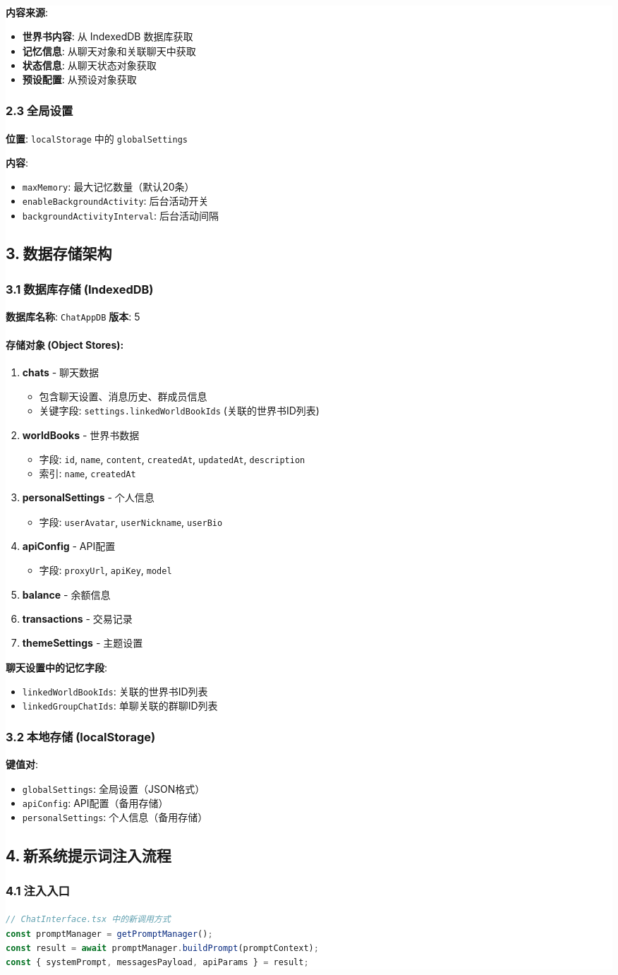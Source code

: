 **内容来源**: 
- **世界书内容**: 从 IndexedDB 数据库获取
- **记忆信息**: 从聊天对象和关联聊天中获取
- **状态信息**: 从聊天状态对象获取
- **预设配置**: 从预设对象获取

### 2.3 全局设置
**位置**: `localStorage` 中的 `globalSettings`

**内容**:
- `maxMemory`: 最大记忆数量（默认20条）
- `enableBackgroundActivity`: 后台活动开关
- `backgroundActivityInterval`: 后台活动间隔

## 3. 数据存储架构

### 3.1 数据库存储 (IndexedDB)
**数据库名称**: `ChatAppDB`
**版本**: 5

#### 存储对象 (Object Stores):
1. **chats** - 聊天数据
   - 包含聊天设置、消息历史、群成员信息
   - 关键字段: `settings.linkedWorldBookIds` (关联的世界书ID列表)

2. **worldBooks** - 世界书数据
   - 字段: `id`, `name`, `content`, `createdAt`, `updatedAt`, `description`
   - 索引: `name`, `createdAt`

3. **personalSettings** - 个人信息
   - 字段: `userAvatar`, `userNickname`, `userBio`

4. **apiConfig** - API配置
   - 字段: `proxyUrl`, `apiKey`, `model`

5. **balance** - 余额信息
6. **transactions** - 交易记录
7. **themeSettings** - 主题设置

**聊天设置中的记忆字段**:
- `linkedWorldBookIds`: 关联的世界书ID列表
- `linkedGroupChatIds`: 单聊关联的群聊ID列表

### 3.2 本地存储 (localStorage)
**键值对**:
- `globalSettings`: 全局设置（JSON格式）
- `apiConfig`: API配置（备用存储）
- `personalSettings`: 个人信息（备用存储）

## 4. 新系统提示词注入流程

### 4.1 注入入口
```typescript
// ChatInterface.tsx 中的新调用方式
const promptManager = getPromptManager();
const result = await promptManager.buildPrompt(promptContext);
const { systemPrompt, messagesPayload, apiParams } = result;
```
